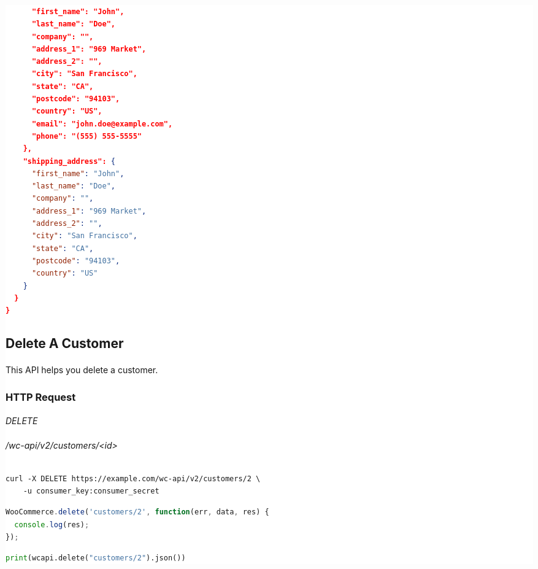 ```json
      "first_name": "John",
      "last_name": "Doe",
      "company": "",
      "address_1": "969 Market",
      "address_2": "",
      "city": "San Francisco",
      "state": "CA",
      "postcode": "94103",
      "country": "US",
      "email": "john.doe@example.com",
      "phone": "(555) 555-5555"
    },
    "shipping_address": {
      "first_name": "John",
      "last_name": "Doe",
      "company": "",
      "address_1": "969 Market",
      "address_2": "",
      "city": "San Francisco",
      "state": "CA",
      "postcode": "94103",
      "country": "US"
    }
  }
}
```

## Delete A Customer ##

This API helps you delete a customer.

### HTTP Request ###

<div class="api-endpoint">
	<div class="endpoint-data">
		<i class="label label-delete">DELETE</i>
		<h6>/wc-api/v2/customers/&lt;id&gt;</h6>
	</div>
</div>

```shell
curl -X DELETE https://example.com/wc-api/v2/customers/2 \
	-u consumer_key:consumer_secret
```

```javascript
WooCommerce.delete('customers/2', function(err, data, res) {
  console.log(res);
});
```

```python
print(wcapi.delete("customers/2").json())
```
